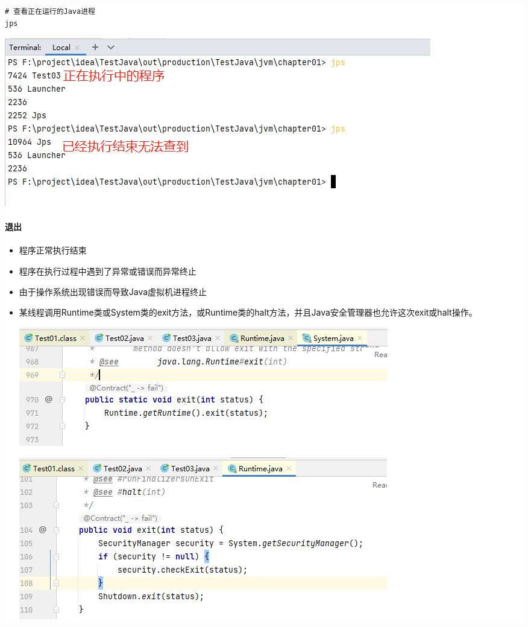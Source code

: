 ```shell
# 查看正在运行的Java进程
jps
```

![image-20221214173731998](JVM学习.assets/image-20221214173731998.png)

#### 退出

* 程序正常执行结束

* 程序在执行过程中遇到了异常或错误而异常终止

* 由于操作系统出现错误而导致Java虚拟机进程终止

* 某线程调用Runtime类或System类的exit方法，或Runtime类的halt方法，并且Java安全管理器也允许这次exit或halt操作。

  ![image-20221214174236350](JVM学习.assets/image-20221214174236350.png)

  ![image-20221214174203644](JVM学习.assets/image-20221214174203644.png)
